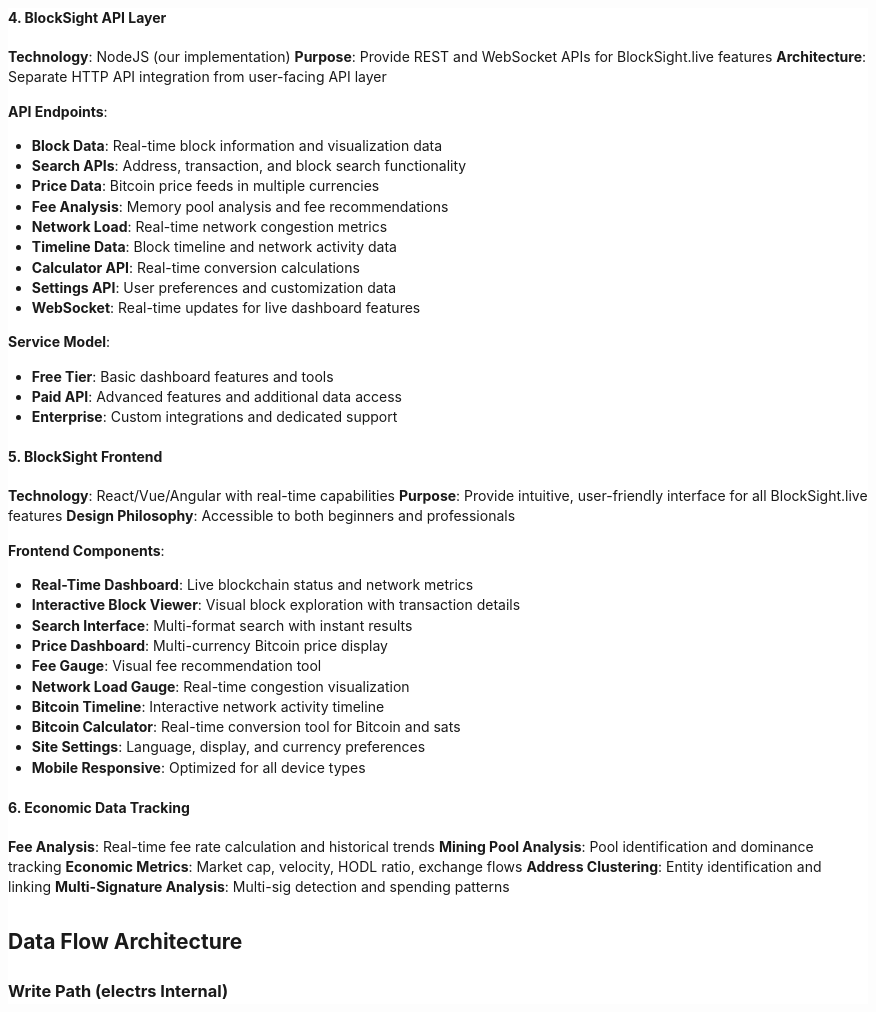 #### 4. BlockSight API Layer

**Technology**: NodeJS (our implementation)
**Purpose**: Provide REST and WebSocket APIs for BlockSight.live features
**Architecture**: Separate HTTP API integration from user-facing API layer

**API Endpoints**:

- **Block Data**: Real-time block information and visualization data
- **Search APIs**: Address, transaction, and block search functionality
- **Price Data**: Bitcoin price feeds in multiple currencies
- **Fee Analysis**: Memory pool analysis and fee recommendations
- **Network Load**: Real-time network congestion metrics
- **Timeline Data**: Block timeline and network activity data
- **Calculator API**: Real-time conversion calculations
- **Settings API**: User preferences and customization data
- **WebSocket**: Real-time updates for live dashboard features

**Service Model**:

- **Free Tier**: Basic dashboard features and tools
- **Paid API**: Advanced features and additional data access
- **Enterprise**: Custom integrations and dedicated support

#### 5. BlockSight Frontend

**Technology**: React/Vue/Angular with real-time capabilities
**Purpose**: Provide intuitive, user-friendly interface for all BlockSight.live features
**Design Philosophy**: Accessible to both beginners and professionals

**Frontend Components**:

- **Real-Time Dashboard**: Live blockchain status and network metrics
- **Interactive Block Viewer**: Visual block exploration with transaction details
- **Search Interface**: Multi-format search with instant results
- **Price Dashboard**: Multi-currency Bitcoin price display
- **Fee Gauge**: Visual fee recommendation tool
- **Network Load Gauge**: Real-time congestion visualization
- **Bitcoin Timeline**: Interactive network activity timeline
- **Bitcoin Calculator**: Real-time conversion tool for Bitcoin and sats
- **Site Settings**: Language, display, and currency preferences
- **Mobile Responsive**: Optimized for all device types

#### 6. Economic Data Tracking

**Fee Analysis**: Real-time fee rate calculation and historical trends
**Mining Pool Analysis**: Pool identification and dominance tracking
**Economic Metrics**: Market cap, velocity, HODL ratio, exchange flows
**Address Clustering**: Entity identification and linking
**Multi-Signature Analysis**: Multi-sig detection and spending patterns

## Data Flow Architecture

### Write Path (electrs Internal)
